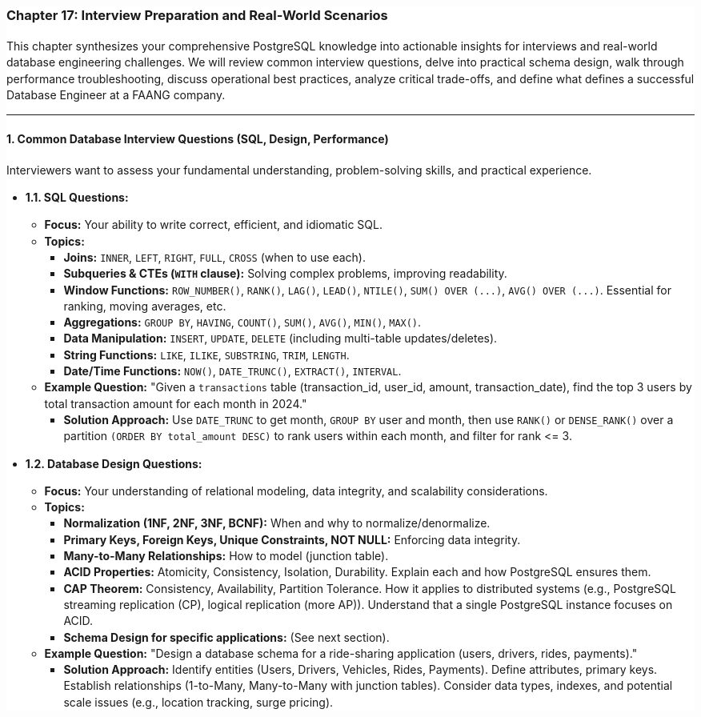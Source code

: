 ### **Chapter 17: Interview Preparation and Real-World Scenarios**

This chapter synthesizes your comprehensive PostgreSQL knowledge into actionable insights for interviews and real-world database engineering challenges. We will review common interview questions, delve into practical schema design, walk through performance troubleshooting, discuss operational best practices, analyze critical trade-offs, and define what defines a successful Database Engineer at a FAANG company.

---

#### **1. Common Database Interview Questions (SQL, Design, Performance)**

Interviewers want to assess your fundamental understanding, problem-solving skills, and practical experience.

* **1.1. SQL Questions:**
    * **Focus:** Your ability to write correct, efficient, and idiomatic SQL.
    * **Topics:**
        * **Joins:** `INNER`, `LEFT`, `RIGHT`, `FULL`, `CROSS` (when to use each).
        * **Subqueries & CTEs (`WITH` clause):** Solving complex problems, improving readability.
        * **Window Functions:** `ROW_NUMBER()`, `RANK()`, `LAG()`, `LEAD()`, `NTILE()`, `SUM() OVER (...)`, `AVG() OVER (...)`. Essential for ranking, moving averages, etc.
        * **Aggregations:** `GROUP BY`, `HAVING`, `COUNT()`, `SUM()`, `AVG()`, `MIN()`, `MAX()`.
        * **Data Manipulation:** `INSERT`, `UPDATE`, `DELETE` (including multi-table updates/deletes).
        * **String Functions:** `LIKE`, `ILIKE`, `SUBSTRING`, `TRIM`, `LENGTH`.
        * **Date/Time Functions:** `NOW()`, `DATE_TRUNC()`, `EXTRACT()`, `INTERVAL`.
    * **Example Question:** "Given a `transactions` table (transaction_id, user_id, amount, transaction_date), find the top 3 users by total transaction amount for each month in 2024."
        * **Solution Approach:** Use `DATE_TRUNC` to get month, `GROUP BY` user and month, then use `RANK()` or `DENSE_RANK()` over a partition `(ORDER BY total_amount DESC)` to rank users within each month, and filter for rank <= 3.

* **1.2. Database Design Questions:**
    * **Focus:** Your understanding of relational modeling, data integrity, and scalability considerations.
    * **Topics:**
        * **Normalization (1NF, 2NF, 3NF, BCNF):** When and why to normalize/denormalize.
        * **Primary Keys, Foreign Keys, Unique Constraints, NOT NULL:** Enforcing data integrity.
        * **Many-to-Many Relationships:** How to model (junction table).
        * **ACID Properties:** Atomicity, Consistency, Isolation, Durability. Explain each and how PostgreSQL ensures them.
        * **CAP Theorem:** Consistency, Availability, Partition Tolerance. How it applies to distributed systems (e.g., PostgreSQL streaming replication (CP), logical replication (more AP)). Understand that a single PostgreSQL instance focuses on ACID.
        * **Schema Design for specific applications:** (See next section).
    * **Example Question:** "Design a database schema for a ride-sharing application (users, drivers, rides, payments)."
        * **Solution Approach:** Identify entities (Users, Drivers, Vehicles, Rides, Payments). Define attributes, primary keys. Establish relationships (1-to-Many, Many-to-Many with junction tables). Consider data types, indexes, and potential scale issues (e.g., location tracking, surge pricing).
